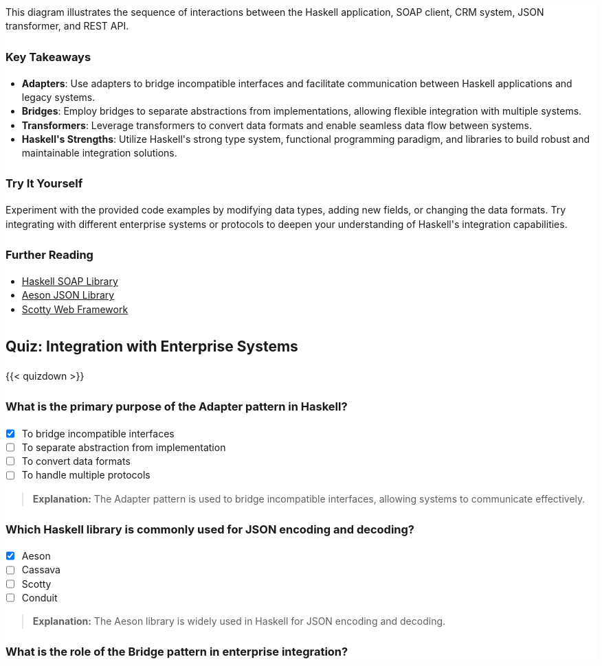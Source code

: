 This diagram illustrates the sequence of interactions between the Haskell application, SOAP client, CRM system, JSON transformer, and REST API.

### Key Takeaways

- **Adapters**: Use adapters to bridge incompatible interfaces and facilitate communication between Haskell applications and legacy systems.
- **Bridges**: Employ bridges to separate abstractions from implementations, allowing flexible integration with multiple systems.
- **Transformers**: Leverage transformers to convert data formats and enable seamless data flow between systems.
- **Haskell's Strengths**: Utilize Haskell's strong type system, functional programming paradigm, and libraries to build robust and maintainable integration solutions.

### Try It Yourself

Experiment with the provided code examples by modifying data types, adding new fields, or changing the data formats. Try integrating with different enterprise systems or protocols to deepen your understanding of Haskell's integration capabilities.

### Further Reading

- [Haskell SOAP Library](https://hackage.haskell.org/package/soap)
- [Aeson JSON Library](https://hackage.haskell.org/package/aeson)
- [Scotty Web Framework](https://hackage.haskell.org/package/scotty)

## Quiz: Integration with Enterprise Systems

{{< quizdown >}}

### What is the primary purpose of the Adapter pattern in Haskell?

- [x] To bridge incompatible interfaces
- [ ] To separate abstraction from implementation
- [ ] To convert data formats
- [ ] To handle multiple protocols

> **Explanation:** The Adapter pattern is used to bridge incompatible interfaces, allowing systems to communicate effectively.

### Which Haskell library is commonly used for JSON encoding and decoding?

- [x] Aeson
- [ ] Cassava
- [ ] Scotty
- [ ] Conduit

> **Explanation:** The Aeson library is widely used in Haskell for JSON encoding and decoding.

### What is the role of the Bridge pattern in enterprise integration?
